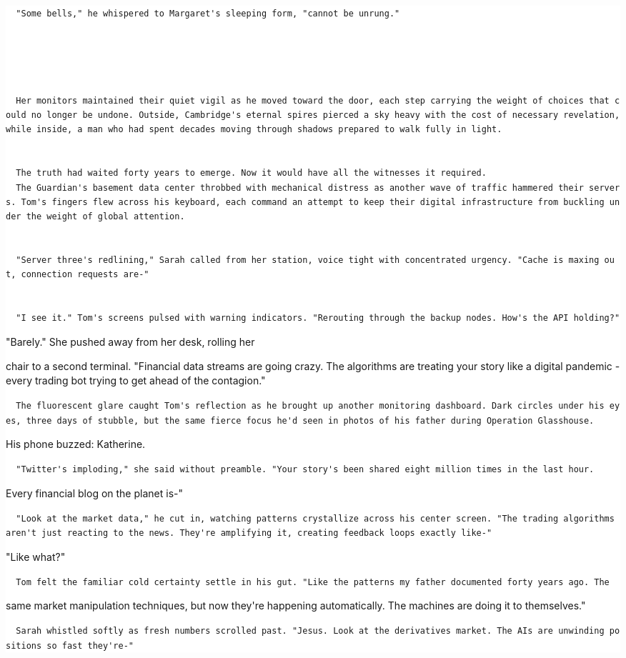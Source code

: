 
      "Some bells," he whispered to Margaret's sleeping form, "cannot be unrung."





      Her monitors maintained their quiet vigil as he moved toward the door, each step carrying the weight of choices that could no longer be undone. Outside, Cambridge's eternal spires pierced a sky heavy with the cost of necessary revelation, while inside, a man who had spent decades moving through shadows prepared to walk fully in light.


      The truth had waited forty years to emerge. Now it would have all the witnesses it required.
      The Guardian's basement data center throbbed with mechanical distress as another wave of traffic hammered their servers. Tom's fingers flew across his keyboard, each command an attempt to keep their digital infrastructure from buckling under the weight of global attention.


      "Server three's redlining," Sarah called from her station, voice tight with concentrated urgency. "Cache is maxing out, connection requests are-"


      "I see it." Tom's screens pulsed with warning indicators. "Rerouting through the backup nodes. How's the API holding?"


"Barely." She pushed away from her desk, rolling her



chair to a second terminal. "Financial data streams are going crazy. The algorithms are treating your story like a digital pandemic - every trading bot trying to get ahead of the contagion."


      The fluorescent glare caught Tom's reflection as he brought up another monitoring dashboard. Dark circles under his eyes, three days of stubble, but the same fierce focus he'd seen in photos of his father during Operation Glasshouse.


His phone buzzed: Katherine.

      "Twitter's imploding," she said without preamble. "Your story's been shared eight million times in the last hour.
Every financial blog on the planet is-"



      "Look at the market data," he cut in, watching patterns crystallize across his center screen. "The trading algorithms aren't just reacting to the news. They're amplifying it, creating feedback loops exactly like-"


"Like what?"



      Tom felt the familiar cold certainty settle in his gut. "Like the patterns my father documented forty years ago. The



same market manipulation techniques, but now they're happening automatically. The machines are doing it to themselves."


      Sarah whistled softly as fresh numbers scrolled past. "Jesus. Look at the derivatives market. The AIs are unwinding positions so fast they're-"
